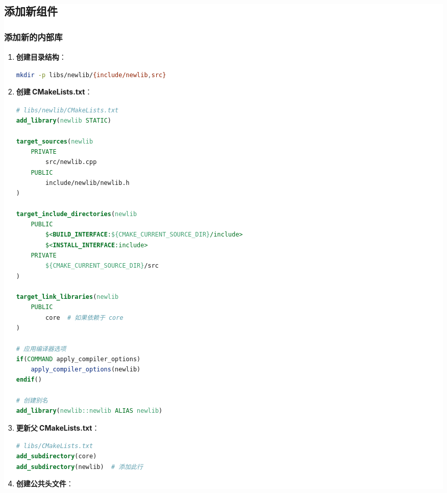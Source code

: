 ## 添加新组件

### 添加新的内部库

1. **创建目录结构**：

   ```bash
   mkdir -p libs/newlib/{include/newlib,src}
   ```

2. **创建 CMakeLists.txt**：

   ```cmake
   # libs/newlib/CMakeLists.txt
   add_library(newlib STATIC)

   target_sources(newlib
       PRIVATE
           src/newlib.cpp
       PUBLIC
           include/newlib/newlib.h
   )

   target_include_directories(newlib
       PUBLIC
           $<BUILD_INTERFACE:${CMAKE_CURRENT_SOURCE_DIR}/include>
           $<INSTALL_INTERFACE:include>
       PRIVATE
           ${CMAKE_CURRENT_SOURCE_DIR}/src
   )

   target_link_libraries(newlib
       PUBLIC
           core  # 如果依赖于 core
   )

   # 应用编译器选项
   if(COMMAND apply_compiler_options)
       apply_compiler_options(newlib)
   endif()

   # 创建别名
   add_library(newlib::newlib ALIAS newlib)
   ```

3. **更新父 CMakeLists.txt**：

   ```cmake
   # libs/CMakeLists.txt
   add_subdirectory(core)
   add_subdirectory(newlib)  # 添加此行
   ```

4. **创建公共头文件**：

